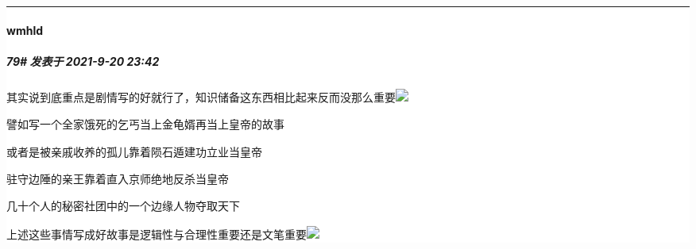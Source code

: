 


*****

####  wmhld  
##### 79#       发表于 2021-9-20 23:42


其实说到底重点是剧情写的好就行了，知识储备这东西相比起来反而没那么重要<img src="https://static.saraba1st.com/image/smiley/face2017/067.png" referrerpolicy="no-referrer">


譬如写一个全家饿死的乞丐当上金龟婿再当上皇帝的故事

或者是被亲戚收养的孤儿靠着陨石遁建功立业当皇帝

驻守边陲的亲王靠着直入京师绝地反杀当皇帝

几十个人的秘密社团中的一个边缘人物夺取天下


上述这些事情写成好故事是逻辑性与合理性重要还是文笔重要<img src="https://static.saraba1st.com/image/smiley/face2017/067.png" referrerpolicy="no-referrer">


